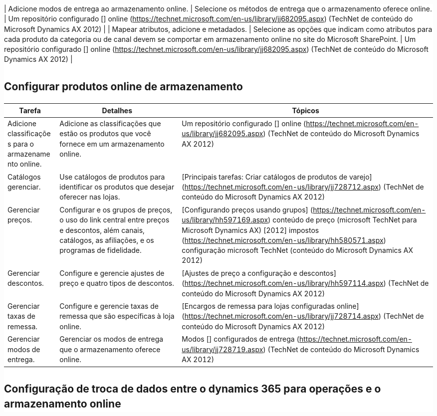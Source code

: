 | Adicione modos de entrega ao armazenamento online.          | Selecione os métodos de entrega que o armazenamento oferece online.                                                                                                                                                                                                                                                                                                 | Um repositório configurado [] online (https://technet.microsoft.com/en-us/library/jj682095.aspx) (TechNet de conteúdo do Microsoft Dynamics AX 2012)                                                                                                                                                                                                                                                                                                     |
| Mapear atributos, adicione e metadados.                   | Selecione as opções que indicam como atributos para cada produto da categoria ou de canal devem se comportar em armazenamento online no site do Microsoft SharePoint.                                                                                                                                                                                              | Um repositório configurado [] online (https://technet.microsoft.com/en-us/library/jj682095.aspx) (TechNet de conteúdo do Microsoft Dynamics AX 2012)                                                                                                                                                                                                                                                                                                     |

## <a name="configure-online-store-products"></a>Configurar produtos online de armazenamento
| Tarefa                                 | Detalhes                                                                                                                                           | Tópicos                                                                                                                                                                                                                                                                            |
|--------------------------------------|---------------------------------------------------------------------------------------------------------------------------------------------------|-----------------------------------------------------------------------------------------------------------------------------------------------------------------------------------------------------------------------------------------------------------------------------------|
| Adicione classificações para o armazenamento online. | Adicione as classificações que estão os produtos que você fornece em um armazenamento online.                                                                  | Um repositório configurado [] online (https://technet.microsoft.com/en-us/library/jj682095.aspx) (TechNet de conteúdo do Microsoft Dynamics AX 2012)                                                                                                                                              |
| Catálogos gerenciar.                     | Use catálogos de produtos para identificar os produtos que desejar oferecer nas lojas.                                                              | [Principais tarefas: Criar catálogos de produtos de varejo] (https://technet.microsoft.com/en-us/library/jj728712.aspx) (TechNet de conteúdo do Microsoft Dynamics AX 2012)                                                                                                                           |
| Gerenciar preços.                       | Configurar e os grupos de preços, o uso do link central entre preços e descontos, além canais, catálogos, as afiliações, e os programas de fidelidade. | [Configurando preços usando grupos] (https://technet.microsoft.com/en-us/library/hh597169.aspx) conteúdo de preço (microsoft TechNet para Microsoft Dynamics AX) [2012] impostos (https://technet.microsoft.com/en-us/library/hh580571.aspx) configuração microsoft TechNet (conteúdo do Microsoft Dynamics AX 2012) |
| Gerenciar descontos.                    | Configure e gerencie ajustes de preço e quatro tipos de descontos.                                                                                  | [Ajustes de preço a configuração e descontos] (https://technet.microsoft.com/en-us/library/hh597114.aspx) (TechNet de conteúdo do Microsoft Dynamics AX 2012)                                                                                                                          |
| Gerenciar taxas de remessa.             | Configure e gerencie taxas de remessa que são específicas à loja online.                                                                     | [Encargos de remessa para lojas configuradas online] (https://technet.microsoft.com/en-us/library/jj728714.aspx) (TechNet de conteúdo do Microsoft Dynamics AX 2012)                                                                                                                           |
| Gerenciar modos de entrega.            | Gerenciar os modos de entrega que o armazenamento oferece online.                                                                                        | Modos [] configurados de entrega (https://technet.microsoft.com/en-us/library/jj728719.aspx) (TechNet de conteúdo do Microsoft Dynamics AX 2012)                                                                                                                                            |

## <a name="set-up-data-exchange-between-dynamics-365-for-operations-and-the-online-store"></a>Configuração de troca de dados entre o dynamics 365 para operações e o armazenamento online